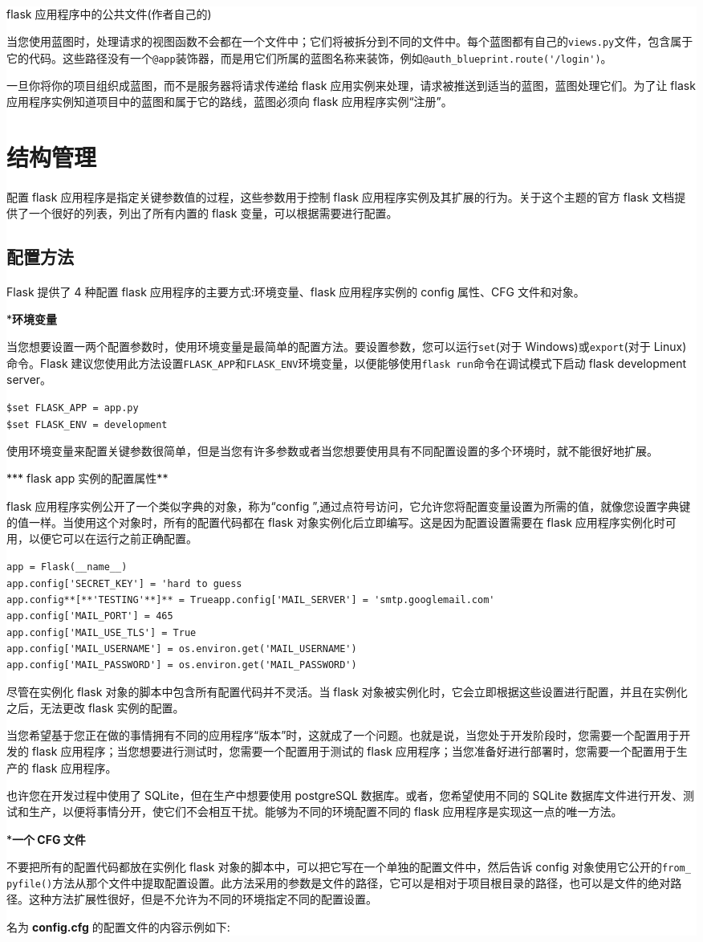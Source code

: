 flask 应用程序中的公共文件(作者自己的)

当您使用蓝图时，处理请求的视图函数不会都在一个文件中；它们将被拆分到不同的文件中。每个蓝图都有自己的`views.py`文件，包含属于它的代码。这些路径没有一个`@app`装饰器，而是用它们所属的蓝图名称来装饰，例如`@auth_blueprint.route('/login')`。

一旦你将你的项目组织成蓝图，而不是服务器将请求传递给 flask 应用实例来处理，请求被推送到适当的蓝图，蓝图处理它们。为了让 flask 应用程序实例知道项目中的蓝图和属于它的路线，蓝图必须向 flask 应用程序实例“注册”。

# 结构管理

配置 flask 应用程序是指定关键参数值的过程，这些参数用于控制 flask 应用程序实例及其扩展的行为。关于这个主题的官方 flask 文档提供了一个很好的列表，列出了所有内置的 flask 变量，可以根据需要进行配置。

## 配置方法

Flask 提供了 4 种配置 flask 应用程序的主要方式:环境变量、flask 应用程序实例的 config 属性、CFG 文件和对象。

***环境变量**

当您想要设置一两个配置参数时，使用环境变量是最简单的配置方法。要设置参数，您可以运行`set`(对于 Windows)或`export`(对于 Linux)命令。Flask 建议您使用此方法设置`FLASK_APP`和`FLASK_ENV`环境变量，以便能够使用`flask run`命令在调试模式下启动 flask development server。

```
$set FLASK_APP = app.py
$set FLASK_ENV = development
```

使用环境变量来配置关键参数很简单，但是当您有许多参数或者当您想要使用具有不同配置设置的多个环境时，就不能很好地扩展。

*** flask app 实例的配置属性**

flask 应用程序实例公开了一个类似字典的对象，称为“config ”,通过点符号访问，它允许您将配置变量设置为所需的值，就像您设置字典键的值一样。当使用这个对象时，所有的配置代码都在 flask 对象实例化后立即编写。这是因为配置设置需要在 flask 应用程序实例化时可用，以便它可以在运行之前正确配置。

```
app = Flask(__name__)
app.config['SECRET_KEY'] = 'hard to guess
app.config**[**'TESTING'**]** = Trueapp.config['MAIL_SERVER'] = 'smtp.googlemail.com'
app.config['MAIL_PORT'] = 465
app.config['MAIL_USE_TLS'] = True
app.config['MAIL_USERNAME'] = os.environ.get('MAIL_USERNAME')
app.config['MAIL_PASSWORD'] = os.environ.get('MAIL_PASSWORD')
```

尽管在实例化 flask 对象的脚本中包含所有配置代码并不灵活。当 flask 对象被实例化时，它会立即根据这些设置进行配置，并且在实例化之后，无法更改 flask 实例的配置。

当您希望基于您正在做的事情拥有不同的应用程序“版本”时，这就成了一个问题。也就是说，当您处于开发阶段时，您需要一个配置用于开发的 flask 应用程序；当您想要进行测试时，您需要一个配置用于测试的 flask 应用程序；当您准备好进行部署时，您需要一个配置用于生产的 flask 应用程序。

也许您在开发过程中使用了 SQLite，但在生产中想要使用 postgreSQL 数据库。或者，您希望使用不同的 SQLite 数据库文件进行开发、测试和生产，以便将事情分开，使它们不会相互干扰。能够为不同的环境配置不同的 flask 应用程序是实现这一点的唯一方法。

***一个 CFG 文件**

不要把所有的配置代码都放在实例化 flask 对象的脚本中，可以把它写在一个单独的配置文件中，然后告诉 config 对象使用它公开的`from_pyfile()`方法从那个文件中提取配置设置。此方法采用的参数是文件的路径，它可以是相对于项目根目录的路径，也可以是文件的绝对路径。这种方法扩展性很好，但是不允许为不同的环境指定不同的配置设置。

名为 **config.cfg** 的配置文件的内容示例如下:
